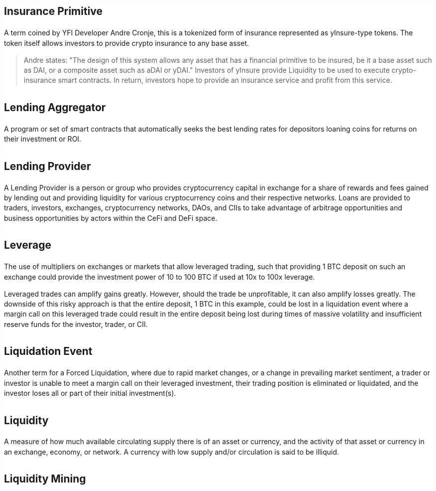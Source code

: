 ## Insurance Primitive

A term coined by YFI Developer Andre Cronje, this is a tokenized form of insurance represented as yInsure-type tokens. The token itself allows investors to provide crypto insurance to any base asset.

> Andre states: "The design of this system allows any asset that has a financial primitive to be insured, be it a base asset such as DAI, or a composite asset such as aDAI or yDAI." Investors of yInsure provide Liquidity to be used to execute crypto-insurance smart contracts. In return, investors hope to provide an insurance service and profit from this service.

## Lending Aggregator

A program or set of smart contracts that automatically seeks the best lending rates for depositors loaning coins for returns on their investment or ROI.

## Lending Provider

A Lending Provider is a person or group who provides cryptocurrency capital in exchange for a share of rewards and fees gained by lending out and providing liquidity for various cryptocurrency coins and their respective networks. Loans are provided to traders, investors, exchanges, cryptocurrency networks, DAOs, and CIIs to take advantage of arbitrage opportunities and business opportunities by actors within the CeFi and DeFi space.

## Leverage

The use of multipliers on exchanges or markets that allow leveraged trading, such that providing 1 BTC deposit on such an exchange could provide the investment power of 10 to 100 BTC if used at 10x to 100x leverage.

Leveraged trades can amplify gains greatly. However, should the trade be unprofitable, it can also amplify losses greatly. The downside of this risky approach is that the entire deposit, 1 BTC in this example, could be lost in a liquidation event where a margin call on this leveraged trade could result in the entire deposit being lost during times of massive volatility and insufficient reserve funds for the investor, trader, or CII.

## Liquidation Event

Another term for a Forced Liquidation, where due to rapid market changes, or a change in prevailing market sentiment, a trader or investor is unable to meet a margin call on their leveraged investment, their trading position is eliminated or liquidated, and the investor loses all or part of their initial investment\(s\).

## Liquidity

A measure of how much available circulating supply there is of an asset or currency, and the activity of that asset or currency in an exchange, economy, or network. A currency with low supply and/or circulation is said to be illiquid.

## Liquidity Mining
